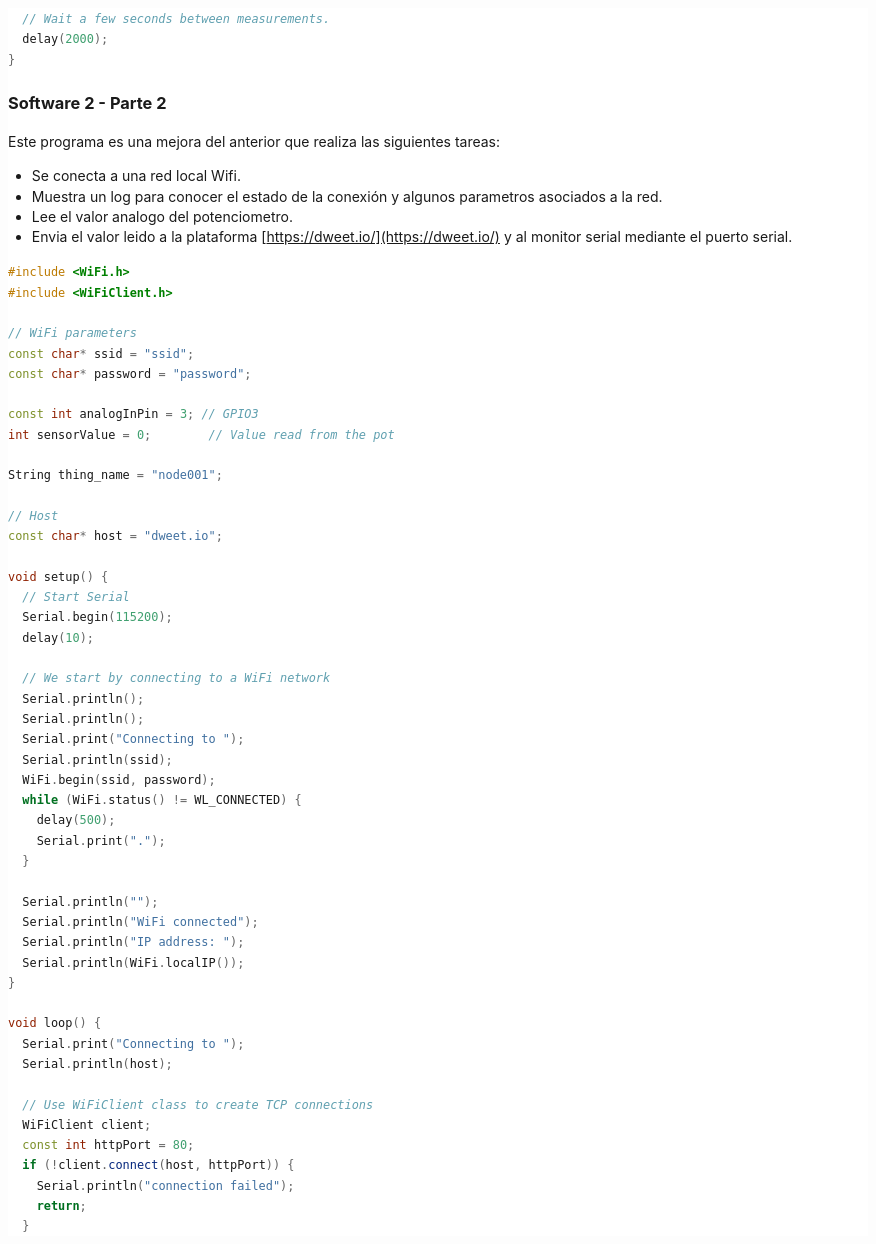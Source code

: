 ```cpp
  // Wait a few seconds between measurements.
  delay(2000);
}
```

### Software 2 - Parte 2

Este programa es una mejora del anterior que realiza las siguientes tareas:
* Se conecta a una red local Wifi.
* Muestra un log para conocer el estado de la conexión y algunos parametros asociados a la red.
* Lee el valor analogo del potenciometro.
* Envia el valor leido a la plataforma [https://dweet.io/](https://dweet.io/) y al monitor serial mediante el puerto serial.

```cpp
#include <WiFi.h>
#include <WiFiClient.h>

// WiFi parameters
const char* ssid = "ssid";
const char* password = "password";

const int analogInPin = 3; // GPIO3
int sensorValue = 0;        // Value read from the pot

String thing_name = "node001";

// Host
const char* host = "dweet.io";

void setup() {
  // Start Serial
  Serial.begin(115200);
  delay(10);  

  // We start by connecting to a WiFi network
  Serial.println();
  Serial.println();
  Serial.print("Connecting to ");
  Serial.println(ssid);
  WiFi.begin(ssid, password);
  while (WiFi.status() != WL_CONNECTED) {
    delay(500);
    Serial.print(".");
  }

  Serial.println("");
  Serial.println("WiFi connected");
  Serial.println("IP address: ");
  Serial.println(WiFi.localIP());
}

void loop() {
  Serial.print("Connecting to ");
  Serial.println(host);

  // Use WiFiClient class to create TCP connections
  WiFiClient client;
  const int httpPort = 80;
  if (!client.connect(host, httpPort)) {
    Serial.println("connection failed");
    return;
  }

```